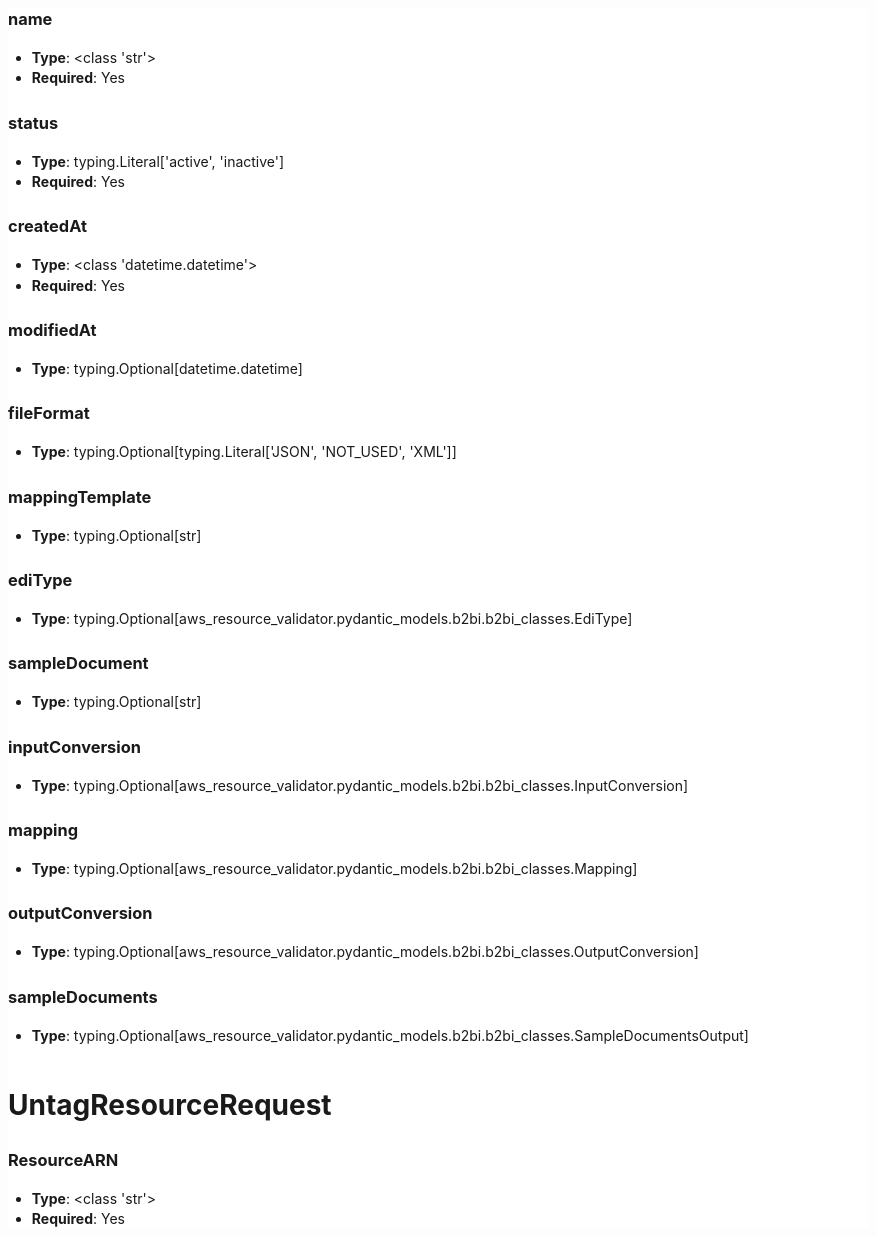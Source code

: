 ### name
- **Type**: <class 'str'>
- **Required**: Yes

### status
- **Type**: typing.Literal['active', 'inactive']
- **Required**: Yes

### createdAt
- **Type**: <class 'datetime.datetime'>
- **Required**: Yes

### modifiedAt
- **Type**: typing.Optional[datetime.datetime]

### fileFormat
- **Type**: typing.Optional[typing.Literal['JSON', 'NOT_USED', 'XML']]

### mappingTemplate
- **Type**: typing.Optional[str]

### ediType
- **Type**: typing.Optional[aws_resource_validator.pydantic_models.b2bi.b2bi_classes.EdiType]

### sampleDocument
- **Type**: typing.Optional[str]

### inputConversion
- **Type**: typing.Optional[aws_resource_validator.pydantic_models.b2bi.b2bi_classes.InputConversion]

### mapping
- **Type**: typing.Optional[aws_resource_validator.pydantic_models.b2bi.b2bi_classes.Mapping]

### outputConversion
- **Type**: typing.Optional[aws_resource_validator.pydantic_models.b2bi.b2bi_classes.OutputConversion]

### sampleDocuments
- **Type**: typing.Optional[aws_resource_validator.pydantic_models.b2bi.b2bi_classes.SampleDocumentsOutput]


# UntagResourceRequest

### ResourceARN
- **Type**: <class 'str'>
- **Required**: Yes
